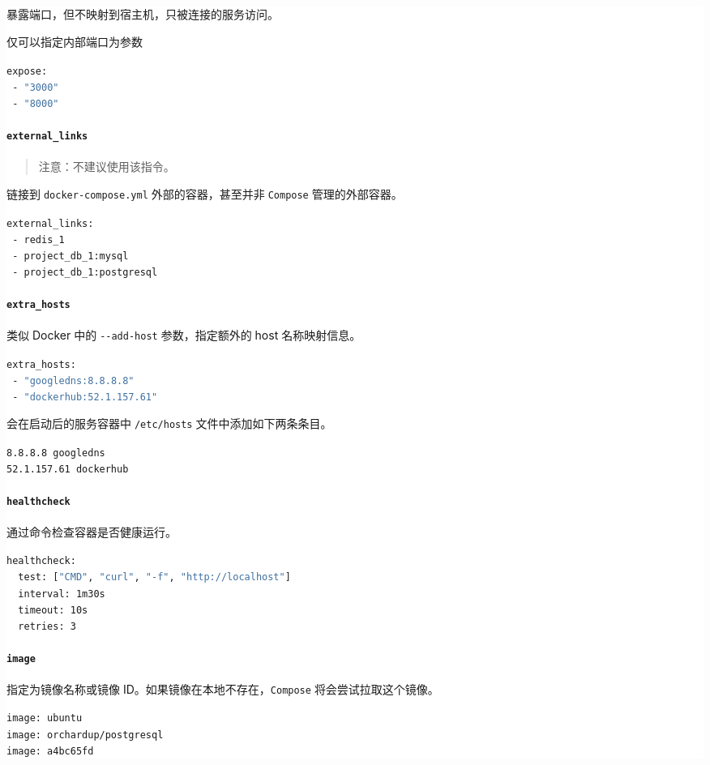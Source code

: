 暴露端口，但不映射到宿主机，只被连接的服务访问。

仅可以指定内部端口为参数

```sh
expose:
 - "3000"
 - "8000"
```

#### `external_links`

> 注意：不建议使用该指令。

链接到 `docker-compose.yml` 外部的容器，甚至并非 `Compose` 管理的外部容器。

```sh
external_links:
 - redis_1
 - project_db_1:mysql
 - project_db_1:postgresql
```

#### `extra_hosts`

类似 Docker 中的 `--add-host` 参数，指定额外的 host 名称映射信息。

```sh
extra_hosts:
 - "googledns:8.8.8.8"
 - "dockerhub:52.1.157.61"
```

会在启动后的服务容器中 `/etc/hosts` 文件中添加如下两条条目。

```sh
8.8.8.8 googledns
52.1.157.61 dockerhub
```

#### `healthcheck`

通过命令检查容器是否健康运行。

```sh
healthcheck:
  test: ["CMD", "curl", "-f", "http://localhost"]
  interval: 1m30s
  timeout: 10s
  retries: 3
```

#### `image`

指定为镜像名称或镜像 ID。如果镜像在本地不存在，`Compose` 将会尝试拉取这个镜像。

```sh
image: ubuntu
image: orchardup/postgresql
image: a4bc65fd
```
